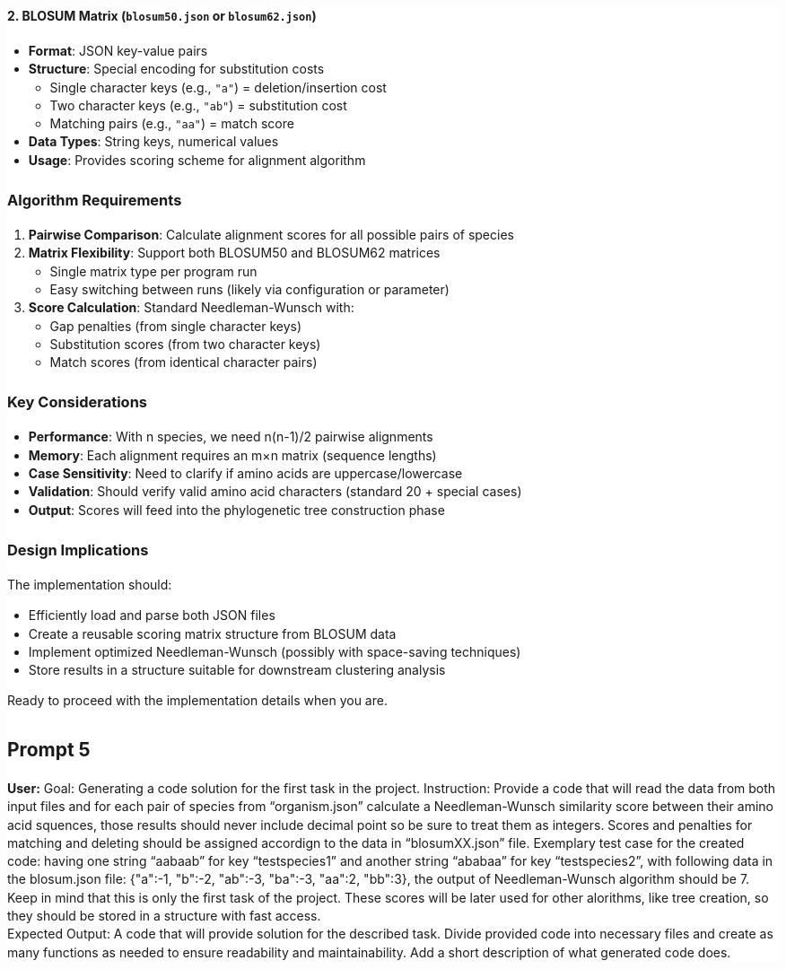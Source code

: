 #### **2. BLOSUM Matrix (`blosum50.json` or `blosum62.json`)**
- **Format**: JSON key-value pairs
- **Structure**: Special encoding for substitution costs
  - Single character keys (e.g., `"a"`) = deletion/insertion cost
  - Two character keys (e.g., `"ab"`) = substitution cost
  - Matching pairs (e.g., `"aa"`) = match score
- **Data Types**: String keys, numerical values
- **Usage**: Provides scoring scheme for alignment algorithm

### **Algorithm Requirements**

1. **Pairwise Comparison**: Calculate alignment scores for all possible pairs of species
2. **Matrix Flexibility**: Support both BLOSUM50 and BLOSUM62 matrices
   - Single matrix type per program run
   - Easy switching between runs (likely via configuration or parameter)
3. **Score Calculation**: Standard Needleman-Wunsch with:
   - Gap penalties (from single character keys)
   - Substitution scores (from two character keys)
   - Match scores (from identical character pairs)

### **Key Considerations**

- **Performance**: With n species, we need n(n-1)/2 pairwise alignments
- **Memory**: Each alignment requires an m×n matrix (sequence lengths)
- **Case Sensitivity**: Need to clarify if amino acids are uppercase/lowercase
- **Validation**: Should verify valid amino acid characters (standard 20 + special cases)
- **Output**: Scores will feed into the phylogenetic tree construction phase

### **Design Implications**

The implementation should:
- Efficiently load and parse both JSON files
- Create a reusable scoring matrix structure from BLOSUM data
- Implement optimized Needleman-Wunsch (possibly with space-saving techniques)
- Store results in a structure suitable for downstream clustering analysis

Ready to proceed with the implementation details when you are.
## Prompt 5

**User:** Goal: Generating a code solution for the first task in the project.
Instruction: Provide a code that will read the data from both input files and for each pair of species from “organism.json” calculate a Needleman-Wunsch similarity score between their amino acid squences, those results should never include decimal point so be sure to treat them as integers. Scores and penalties for matching and deleting should be assigned accordign to the data in “blosumXX.json” file. 
Exemplary test case for the created code: having one string “aabaab” for key “testspecies1” and another string “ababaa” for key “testspecies2”, with following data in the blosum.json file: {"a":-1, "b":-2, "ab":-3, "ba":-3, "aa":2, "bb":3}, the output of Needleman-Wunsch algorithm should be 7.
Keep in mind that this is only the first task of the project. These scores will be later used for other alorithms, like tree creation, so they should be stored in a structure with fast access.  
Expected Output: A code that will provide solution for the described task. Divide provided code into necessary files and create as many functions as needed to ensure readability and maintainability. Add a short description of what generated code does.

